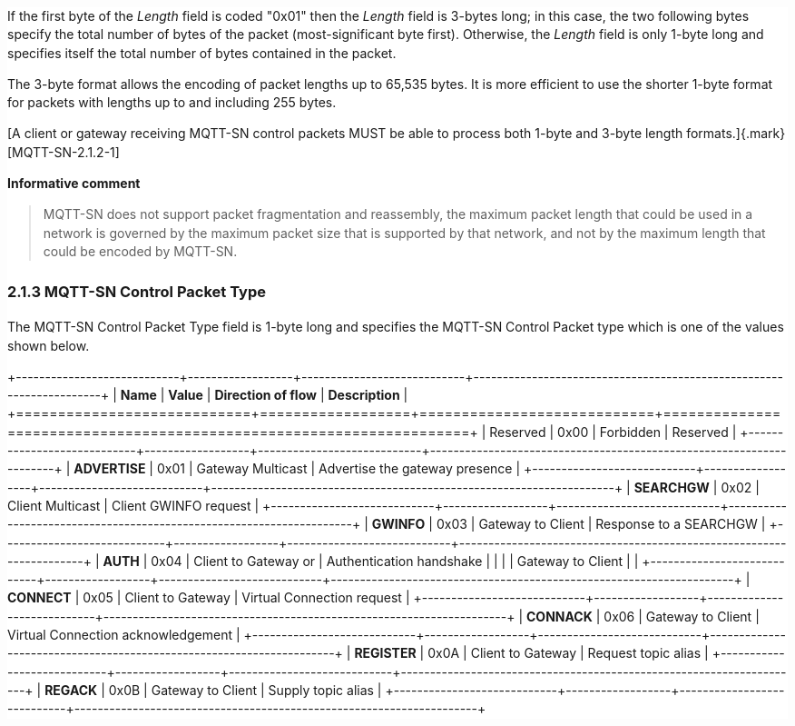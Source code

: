 If the first byte of the *Length* field is coded "0x01" then the *Length* field is 3-bytes long; in this case, the two following bytes specify the
total number of bytes of the packet (most-significant byte first). Otherwise, the *Length* field is only 1-byte long and specifies itself the total
number of bytes contained in the packet.

The 3-byte format allows the encoding of packet lengths up to 65,535 bytes. It is more efficient to use the shorter 1-byte format for packets with
lengths up to and including 255 bytes.

[A client or gateway receiving MQTT-SN control packets MUST be able to process both 1-byte and 3-byte length formats.]{.mark} \[MQTT-SN-2.1.2-1\]

**Informative comment**

> MQTT-SN does not support packet fragmentation and reassembly, the maximum packet length that could be used in a network is governed by the maximum
> packet size that is supported by that network, and not by the maximum length that could be encoded by MQTT-SN.

### 2.1.3 MQTT-SN Control Packet Type

The MQTT-SN Control Packet Type field is 1-byte long and specifies the MQTT-SN Control Packet type which is one of the values shown below.

+----------------------------+------------------+----------------------------+---------------------------------------------------------------------+
| **Name**                   | **Value**        | **Direction of flow**      | **Description**                                                     |
+============================+==================+============================+=====================================================================+
| Reserved                   | 0x00             | Forbidden                  | Reserved                                                            |
+----------------------------+------------------+----------------------------+---------------------------------------------------------------------+
| **ADVERTISE**              | 0x01             | Gateway Multicast          | Advertise the gateway presence                                      |
+----------------------------+------------------+----------------------------+---------------------------------------------------------------------+
| **SEARCHGW**               | 0x02             | Client Multicast           | Client GWINFO request                                               |
+----------------------------+------------------+----------------------------+---------------------------------------------------------------------+
| **GWINFO**                 | 0x03             | Gateway to Client          | Response to a SEARCHGW                                              |
+----------------------------+------------------+----------------------------+---------------------------------------------------------------------+
| **AUTH**                   | 0x04             | Client to Gateway or       | Authentication handshake                                            |
|                            |                  | Gateway to Client          |                                                                     |
+----------------------------+------------------+----------------------------+---------------------------------------------------------------------+
| **CONNECT**                | 0x05             | Client to Gateway          | Virtual Connection request                                          |
+----------------------------+------------------+----------------------------+---------------------------------------------------------------------+
| **CONNACK**                | 0x06             | Gateway to Client          | Virtual Connection acknowledgement                                  |
+----------------------------+------------------+----------------------------+---------------------------------------------------------------------+
| **REGISTER**               | 0x0A             | Client to Gateway          | Request topic alias                                                 |
+----------------------------+------------------+----------------------------+---------------------------------------------------------------------+
| **REGACK**                 | 0x0B             | Gateway to Client          | Supply topic alias                                                  |
+----------------------------+------------------+----------------------------+---------------------------------------------------------------------+